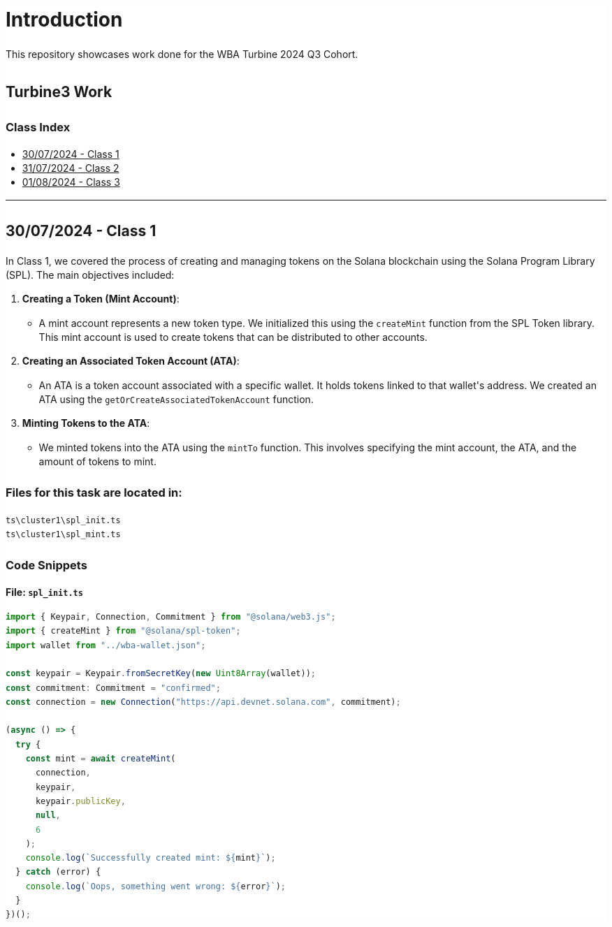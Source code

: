 # Introduction

This repository showcases work done for the WBA Turbine 2024 Q3 Cohort.

## Turbine3 Work

### Class Index
- [30/07/2024 - Class 1](#30072024---class-1)
- [31/07/2024 - Class 2](#31072024---class-2)
- [01/08/2024 - Class 3](#01082024---class-3)

---

## 30/07/2024 - Class 1

In Class 1, we covered the process of creating and managing tokens on the Solana blockchain using the Solana Program Library (SPL). The main objectives included:

1. **Creating a Token (Mint Account)**:
   - A mint account represents a new token type. We initialized this using the `createMint` function from the SPL Token library. This mint account is used to create tokens that can be distributed to other accounts.

2. **Creating an Associated Token Account (ATA)**:
   - An ATA is a token account associated with a specific wallet. It holds tokens linked to that wallet's address. We created an ATA using the `getOrCreateAssociatedTokenAccount` function.

3. **Minting Tokens to the ATA**:
   - We minted tokens into the ATA using the `mintTo` function. This involves specifying the mint account, the ATA, and the amount of tokens to mint.

### Files for this task are located in:

    ts\cluster1\spl_init.ts
    ts\cluster1\spl_mint.ts

### Code Snippets

**File: `spl_init.ts`**

```typescript
import { Keypair, Connection, Commitment } from "@solana/web3.js";
import { createMint } from "@solana/spl-token";
import wallet from "../wba-wallet.json";

const keypair = Keypair.fromSecretKey(new Uint8Array(wallet));
const commitment: Commitment = "confirmed";
const connection = new Connection("https://api.devnet.solana.com", commitment);

(async () => {
  try {
    const mint = await createMint(
      connection,
      keypair,
      keypair.publicKey,
      null,
      6
    );
    console.log(`Successfully created mint: ${mint}`);
  } catch (error) {
    console.log(`Oops, something went wrong: ${error}`);
  }
})();
```
